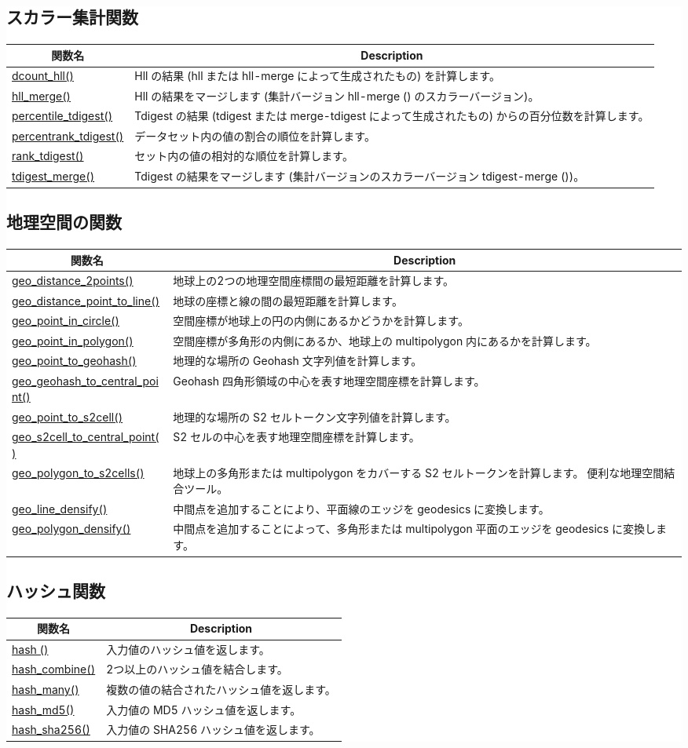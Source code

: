 ## <a name="scalar-aggregation-functions"></a>スカラー集計関数

|関数名     |Description                                          |
|-------------------------|--------------------------------------------------------|
|[dcount_hll()](dcount-hllfunction.md)|Hll の結果 (hll または hll-merge によって生成されたもの) を計算します。|
|[hll_merge()](hllmergefunction.md)|Hll の結果をマージします (集計バージョン hll-merge () のスカラーバージョン)。|
|[percentile_tdigest()](percentile-tdigestfunction.md)|Tdigest の結果 (tdigest または merge-tdigest によって生成されたもの) からの百分位数を計算します。|
|[percentrank_tdigest()](percentrank-tdigestfunction.md)|データセット内の値の割合の順位を計算します。|
|[rank_tdigest()](rank-tdigest.md)|セット内の値の相対的な順位を計算します。|
|[tdigest_merge()](tdigest-mergefunction.md)|Tdigest の結果をマージします (集計バージョンのスカラーバージョン tdigest-merge ())。|

## <a name="geospatial-functions"></a>地理空間の関数

|関数名|Description|
|--------------------------------------------------------------------------|--------------------------------------------------------|
|[geo_distance_2points()](geo-distance-2points-function.md)|地球上の2つの地理空間座標間の最短距離を計算します。|
|[geo_distance_point_to_line()](geo-distance-point-to-line-function.md)|地球の座標と線の間の最短距離を計算します。|
|[geo_point_in_circle()](geo-point-in-circle-function.md)|空間座標が地球上の円の内側にあるかどうかを計算します。|
|[geo_point_in_polygon()](geo-point-in-polygon-function.md)|空間座標が多角形の内側にあるか、地球上の multipolygon 内にあるかを計算します。|
|[geo_point_to_geohash()](geo-point-to-geohash-function.md)|地理的な場所の Geohash 文字列値を計算します。|
|[geo_geohash_to_central_point()](geo-geohash-to-central-point-function.md)|Geohash 四角形領域の中心を表す地理空間座標を計算します。|
|[geo_point_to_s2cell()](geo-point-to-s2cell-function.md)|地理的な場所の S2 セルトークン文字列値を計算します。|
|[geo_s2cell_to_central_point()](geo-s2cell-to-central-point-function.md)|S2 セルの中心を表す地理空間座標を計算します。|
|[geo_polygon_to_s2cells()](geo-polygon-to-s2cells-function.md)|地球上の多角形または multipolygon をカバーする S2 セルトークンを計算します。 便利な地理空間結合ツール。|
|[geo_line_densify()](geo-line-densify-function.md)|中間点を追加することにより、平面線のエッジを geodesics に変換します。|
|[geo_polygon_densify()](geo-polygon-densify-function.md)|中間点を追加することによって、多角形または multipolygon 平面のエッジを geodesics に変換します。|

## <a name="hash-functions"></a>ハッシュ関数

|関数名|Description|
|--------------------------------------------------------------------------|--------------------------------------------------------|
|[hash ()](hashfunction.md)|入力値のハッシュ値を返します。|
|[hash_combine()](hash_combinefunction.md)|2つ以上のハッシュ値を結合します。|
|[hash_many()](hash_manyfunction.md)|複数の値の結合されたハッシュ値を返します。|
|[hash_md5()](md5hashfunction.md)|入力値の MD5 ハッシュ値を返します。|
|[hash_sha256()](sha256hashfunction.md)|入力値の SHA256 ハッシュ値を返します。|
